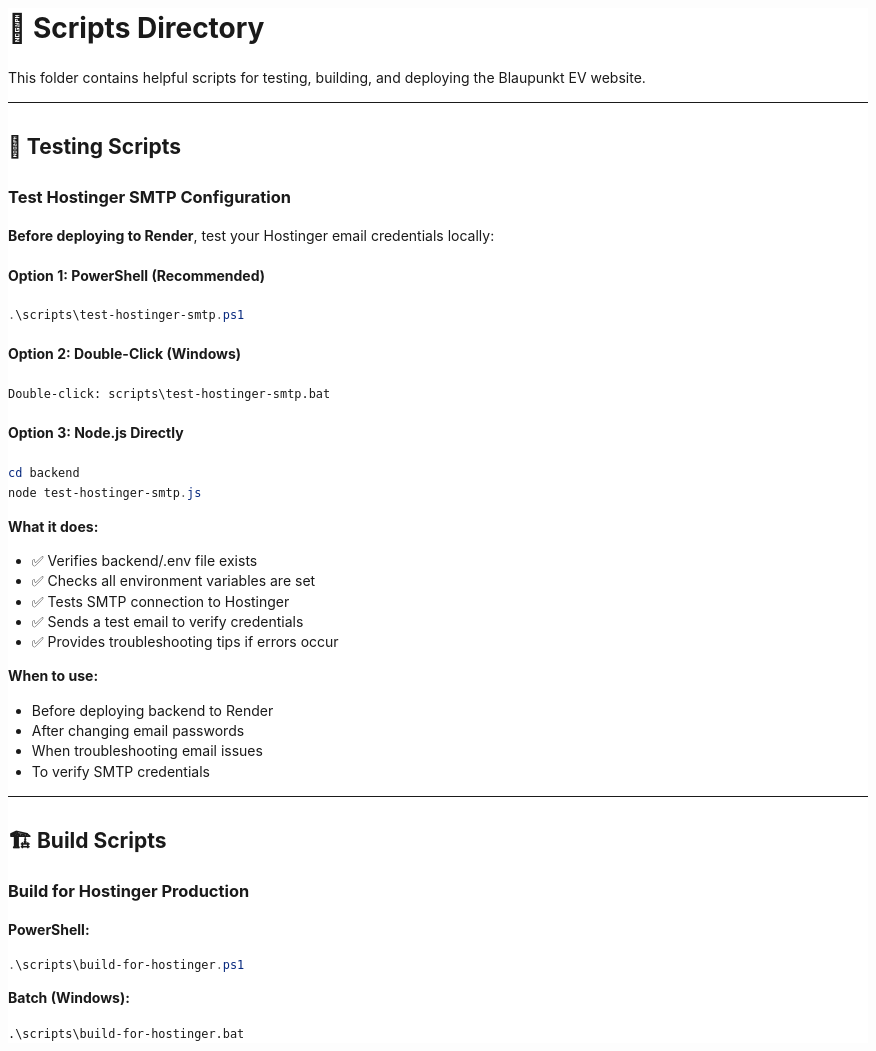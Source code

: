 # 📜 Scripts Directory

This folder contains helpful scripts for testing, building, and deploying the Blaupunkt EV website.

---

## 🧪 Testing Scripts

### Test Hostinger SMTP Configuration

**Before deploying to Render**, test your Hostinger email credentials locally:

#### Option 1: PowerShell (Recommended)
```powershell
.\scripts\test-hostinger-smtp.ps1
```

#### Option 2: Double-Click (Windows)
```
Double-click: scripts\test-hostinger-smtp.bat
```

#### Option 3: Node.js Directly
```powershell
cd backend
node test-hostinger-smtp.js
```

**What it does:**
- ✅ Verifies backend/.env file exists
- ✅ Checks all environment variables are set
- ✅ Tests SMTP connection to Hostinger
- ✅ Sends a test email to verify credentials
- ✅ Provides troubleshooting tips if errors occur

**When to use:**
- Before deploying backend to Render
- After changing email passwords
- When troubleshooting email issues
- To verify SMTP credentials

---

## 🏗️ Build Scripts

### Build for Hostinger Production

**PowerShell:**
```powershell
.\scripts\build-for-hostinger.ps1
```

**Batch (Windows):**
```
.\scripts\build-for-hostinger.bat
```
